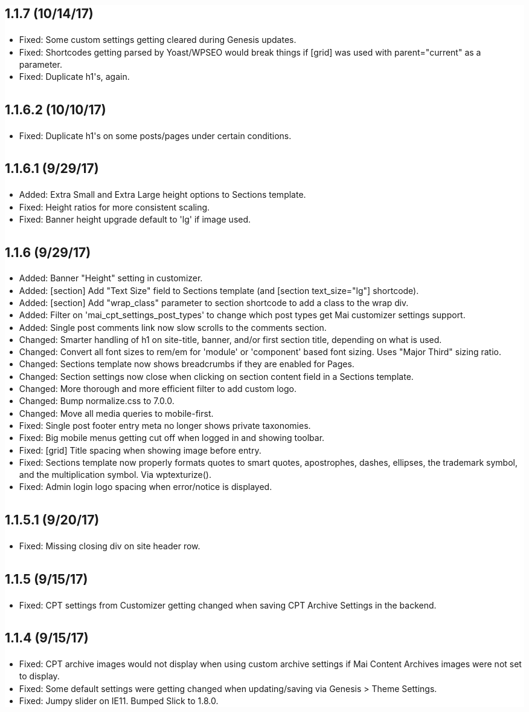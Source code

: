 ## 1.1.7 (10/14/17)
* Fixed: Some custom settings getting cleared during Genesis updates.
* Fixed: Shortcodes getting parsed by Yoast/WPSEO would break things if [grid] was used with parent="current" as a parameter.
* Fixed: Duplicate h1's, again.

## 1.1.6.2 (10/10/17)
* Fixed: Duplicate h1's on some posts/pages under certain conditions.

## 1.1.6.1 (9/29/17)
* Added: Extra Small and Extra Large height options to Sections template.
* Fixed: Height ratios for more consistent scaling.
* Fixed: Banner height upgrade default to 'lg' if image used.

## 1.1.6 (9/29/17)
* Added: Banner "Height" setting in customizer.
* Added: [section] Add "Text Size" field to Sections template (and [section text_size="lg"] shortcode).
* Added: [section] Add "wrap_class" parameter to section shortcode to add a class to the wrap div.
* Added: Filter on 'mai_cpt_settings_post_types' to change which post types get Mai customizer settings support.
* Added: Single post comments link now slow scrolls to the comments section.
* Changed: Smarter handling of h1 on site-title, banner, and/or first section title, depending on what is used.
* Changed: Convert all font sizes to rem/em for 'module' or 'component' based font sizing. Uses "Major Third" sizing ratio.
* Changed: Sections template now shows breadcrumbs if they are enabled for Pages.
* Changed: Section settings now close when clicking on section content field in a Sections template.
* Changed: More thorough and more efficient filter to add custom logo.
* Changed: Bump normalize.css to 7.0.0.
* Changed: Move all media queries to mobile-first.
* Fixed: Single post footer entry meta no longer shows private taxonomies.
* Fixed: Big mobile menus getting cut off when logged in and showing toolbar.
* Fixed: [grid] Title spacing when showing image before entry.
* Fixed: Sections template now properly formats quotes to smart quotes, apostrophes, dashes, ellipses, the trademark symbol, and the multiplication symbol. Via wptexturize().
* Fixed: Admin login logo spacing when error/notice is displayed.

## 1.1.5.1 (9/20/17)
* Fixed: Missing closing div on site header row.

## 1.1.5 (9/15/17)
* Fixed: CPT settings from Customizer getting changed when saving CPT Archive Settings in the backend.

## 1.1.4 (9/15/17)
* Fixed: CPT archive images would not display when using custom archive settings if Mai Content Archives images were not set to display.
* Fixed: Some default settings were getting changed when updating/saving via Genesis > Theme Settings.
* Fixed: Jumpy slider on IE11. Bumped Slick to 1.8.0.
